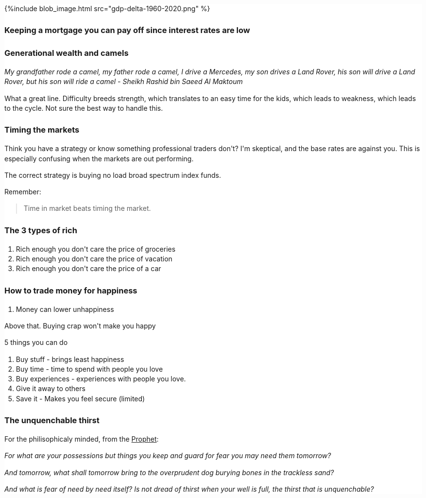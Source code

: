 {%include blob_image.html src="gdp-delta-1960-2020.png" %}

### Keeping a mortgage you can pay off since interest rates are low

### Generational wealth and camels

_My grandfather rode a camel, my father rode a camel, I drive a Mercedes, my son drives a Land Rover, his son will drive a Land Rover, but his son will ride a camel - Sheikh Rashid bin Saeed Al Maktoum_

What a great line. Difficulty breeds strength, which translates to an easy time for the kids, which leads to weakness, which leads to the cycle. Not sure the best way to handle this.

### Timing the markets

Think you have a strategy or know something professional traders don't? I'm skeptical, and the base rates are against you. This is especially confusing when the markets are out performing.

The correct strategy is buying no load broad spectrum index funds.

Remember:

> Time in market beats timing the market.

### The 3 types of rich

1. Rich enough you don't care the price of groceries
1. Rich enough you don't care the price of vacation
1. Rich enough you don't care the price of a car

### How to trade money for happiness

1. Money can lower unhappiness

Above that. Buying crap won't make you happy

5 things you can do

1. Buy stuff - brings least happiness
2. Buy time - time to spend with people you love
3. Buy experiences - experiences with people you love.
4. Give it away to others
5. Save it - Makes you feel secure (limited)

### The unquenchable thirst

For the philisophicaly minded, from the [Prophet](https://poets.org/poem/giving-0):

_For what are your possessions but things you keep and guard for fear you may need them tomorrow?_

_And tomorrow, what shall tomorrow bring to the overprudent dog burying bones in the trackless sand?_

_And what is fear of need by need itself? Is not dread of thirst when your well is full, the thirst that is unquenchable?_

